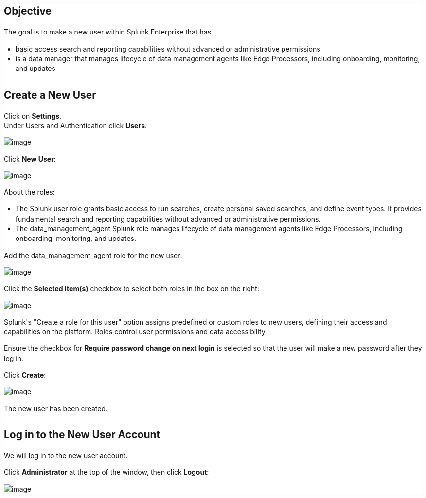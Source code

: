 ## Objective

The goal is to make a new user within Splunk Enterprise that has
- basic access search and reporting capabilities without advanced or administrative permissions
- is a data manager that manages lifecycle of data management agents like Edge Processors, including onboarding, monitoring, and updates

## Create a New User

Click on **Settings**.  
Under Users and Authentication click **Users**.  

<img width="1141" height="637" alt="image" src="https://github.com/user-attachments/assets/c80a19a9-c71c-4af0-ac98-e00d8bbbe5d8" />

Click **New User**:

<img width="1134" height="361" alt="image" src="https://github.com/user-attachments/assets/1da972cc-2858-4b00-bd82-23868bcbeb96" />

About the roles:
- The Splunk user role grants basic access to run searches, create personal saved searches, and define event types. It provides fundamental search and reporting capabilities without advanced or administrative permissions.
- The data_management_agent Splunk role manages lifecycle of data management agents like Edge Processors, including onboarding, monitoring, and updates.

Add the data_management_agent role for the new user:

<img width="929" height="925" alt="image" src="https://github.com/user-attachments/assets/fe32b9d9-51cf-449a-a0eb-741fb4b50ae3" />

Click the **Selected Item(s)** checkbox to select both roles in the box on the right:

<img width="941" height="707" alt="image" src="https://github.com/user-attachments/assets/a555b91c-3291-4f0c-988a-186e176ecb16" />

Splunk's "Create a role for this user" option assigns predefined or custom roles to new users, defining their access and capabilities on the platform. Roles control user permissions and data accessibility.

Ensure the checkbox for **Require password change on next login** is selected so that the user will make a new password after they log in.  

Click **Create**:

<img width="1133" height="383" alt="image" src="https://github.com/user-attachments/assets/ed5f199c-a595-4bb2-8b50-01a74c8929a3" />

The new user has been created.  

## Log in to the New User Account

We will log in to the new user account.  

Click **Administrator** at the top of the window, then click **Logout**:

<img width="1130" height="383" alt="image" src="https://github.com/user-attachments/assets/c83da2de-3316-4730-88b5-54cd9ff04ae1" />
